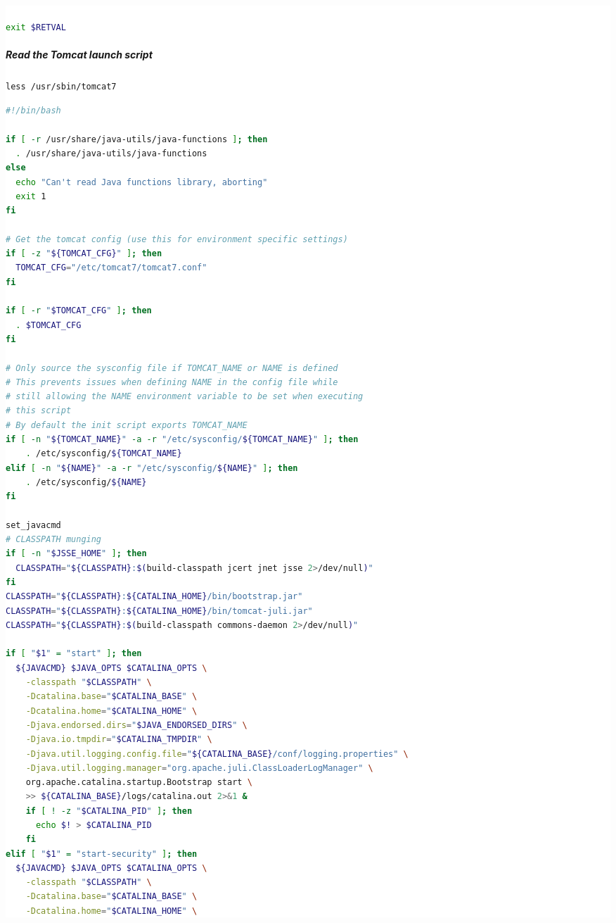 ```bash

exit $RETVAL
```
##### Read the Tomcat launch script
    less /usr/sbin/tomcat7
```bash
#!/bin/bash

if [ -r /usr/share/java-utils/java-functions ]; then
  . /usr/share/java-utils/java-functions
else
  echo "Can't read Java functions library, aborting"
  exit 1
fi

# Get the tomcat config (use this for environment specific settings)
if [ -z "${TOMCAT_CFG}" ]; then
  TOMCAT_CFG="/etc/tomcat7/tomcat7.conf"
fi

if [ -r "$TOMCAT_CFG" ]; then
  . $TOMCAT_CFG
fi

# Only source the sysconfig file if TOMCAT_NAME or NAME is defined
# This prevents issues when defining NAME in the config file while
# still allowing the NAME environment variable to be set when executing
# this script
# By default the init script exports TOMCAT_NAME
if [ -n "${TOMCAT_NAME}" -a -r "/etc/sysconfig/${TOMCAT_NAME}" ]; then
    . /etc/sysconfig/${TOMCAT_NAME}
elif [ -n "${NAME}" -a -r "/etc/sysconfig/${NAME}" ]; then
    . /etc/sysconfig/${NAME}
fi

set_javacmd
# CLASSPATH munging
if [ -n "$JSSE_HOME" ]; then
  CLASSPATH="${CLASSPATH}:$(build-classpath jcert jnet jsse 2>/dev/null)"
fi
CLASSPATH="${CLASSPATH}:${CATALINA_HOME}/bin/bootstrap.jar"
CLASSPATH="${CLASSPATH}:${CATALINA_HOME}/bin/tomcat-juli.jar"
CLASSPATH="${CLASSPATH}:$(build-classpath commons-daemon 2>/dev/null)"

if [ "$1" = "start" ]; then
  ${JAVACMD} $JAVA_OPTS $CATALINA_OPTS \
    -classpath "$CLASSPATH" \
    -Dcatalina.base="$CATALINA_BASE" \
    -Dcatalina.home="$CATALINA_HOME" \
    -Djava.endorsed.dirs="$JAVA_ENDORSED_DIRS" \
    -Djava.io.tmpdir="$CATALINA_TMPDIR" \
    -Djava.util.logging.config.file="${CATALINA_BASE}/conf/logging.properties" \
    -Djava.util.logging.manager="org.apache.juli.ClassLoaderLogManager" \
    org.apache.catalina.startup.Bootstrap start \
    >> ${CATALINA_BASE}/logs/catalina.out 2>&1 &
    if [ ! -z "$CATALINA_PID" ]; then
      echo $! > $CATALINA_PID
    fi
elif [ "$1" = "start-security" ]; then
  ${JAVACMD} $JAVA_OPTS $CATALINA_OPTS \
    -classpath "$CLASSPATH" \
    -Dcatalina.base="$CATALINA_BASE" \
    -Dcatalina.home="$CATALINA_HOME" \
```